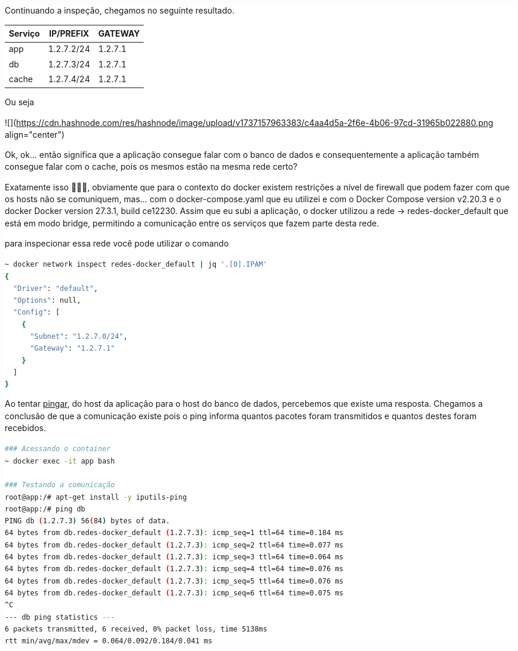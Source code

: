 Continuando a inspeção, chegamos no seguinte resultado.

| Serviço | IP/PREFIX | GATEWAY |
| --- | --- | --- |
| app | 1.2.7.2/24 | 1.2.7.1 |
| db | 1.2.7.3/24 | 1.2.7.1 |
| cache | 1.2.7.4/24 | 1.2.7.1 |

Ou seja

![](https://cdn.hashnode.com/res/hashnode/image/upload/v1737157963383/c4aa4d5a-2f6e-4b06-97cd-31965b022880.png align="center")

Ok, ok… então significa que a aplicação consegue falar com o banco de dados e consequentemente a aplicação também consegue falar com o cache, pois os mesmos estão na mesma rede certo?

Exatamente isso 👏👏👏, obviamente que para o contexto do docker existem restrições a nível de firewall que podem fazer com que os hosts não se comuniquem, mas… com o docker-compose.yaml que eu utilizei e com o Docker Compose version v2.20.3 e o docker Docker version 27.3.1, build ce12230. Assim que eu subi a aplicação, o docker utilizou a rede → redes-docker\_default que está em modo bridge, permitindo a comunicação entre os serviços que fazem parte desta rede.

para inspecionar essa rede você pode utilizar o comando

```bash
~ docker network inspect redes-docker_default | jq '.[0].IPAM'
{
  "Driver": "default",
  "Options": null,
  "Config": [
    {
      "Subnet": "1.2.7.0/24",
      "Gateway": "1.2.7.1"
    }
  ]
}
```

Ao tentar [pingar](https://pt.wikipedia.org/wiki/Ping), do host da aplicação para o host do banco de dados, percebemos que existe uma resposta. Chegamos a conclusão de que a comunicação existe pois o ping informa quantos pacotes foram transmitidos e quantos destes foram recebidos.

```bash
### Acessando o container
~ docker exec -it app bash

### Testando a comunicação
root@app:/# apt-get install -y iputils-ping
root@app:/# ping db
PING db (1.2.7.3) 56(84) bytes of data.
64 bytes from db.redes-docker_default (1.2.7.3): icmp_seq=1 ttl=64 time=0.184 ms
64 bytes from db.redes-docker_default (1.2.7.3): icmp_seq=2 ttl=64 time=0.077 ms
64 bytes from db.redes-docker_default (1.2.7.3): icmp_seq=3 ttl=64 time=0.064 ms
64 bytes from db.redes-docker_default (1.2.7.3): icmp_seq=4 ttl=64 time=0.076 ms
64 bytes from db.redes-docker_default (1.2.7.3): icmp_seq=5 ttl=64 time=0.076 ms
64 bytes from db.redes-docker_default (1.2.7.3): icmp_seq=6 ttl=64 time=0.075 ms
^C
--- db ping statistics ---
6 packets transmitted, 6 received, 0% packet loss, time 5138ms
rtt min/avg/max/mdev = 0.064/0.092/0.184/0.041 ms
```
